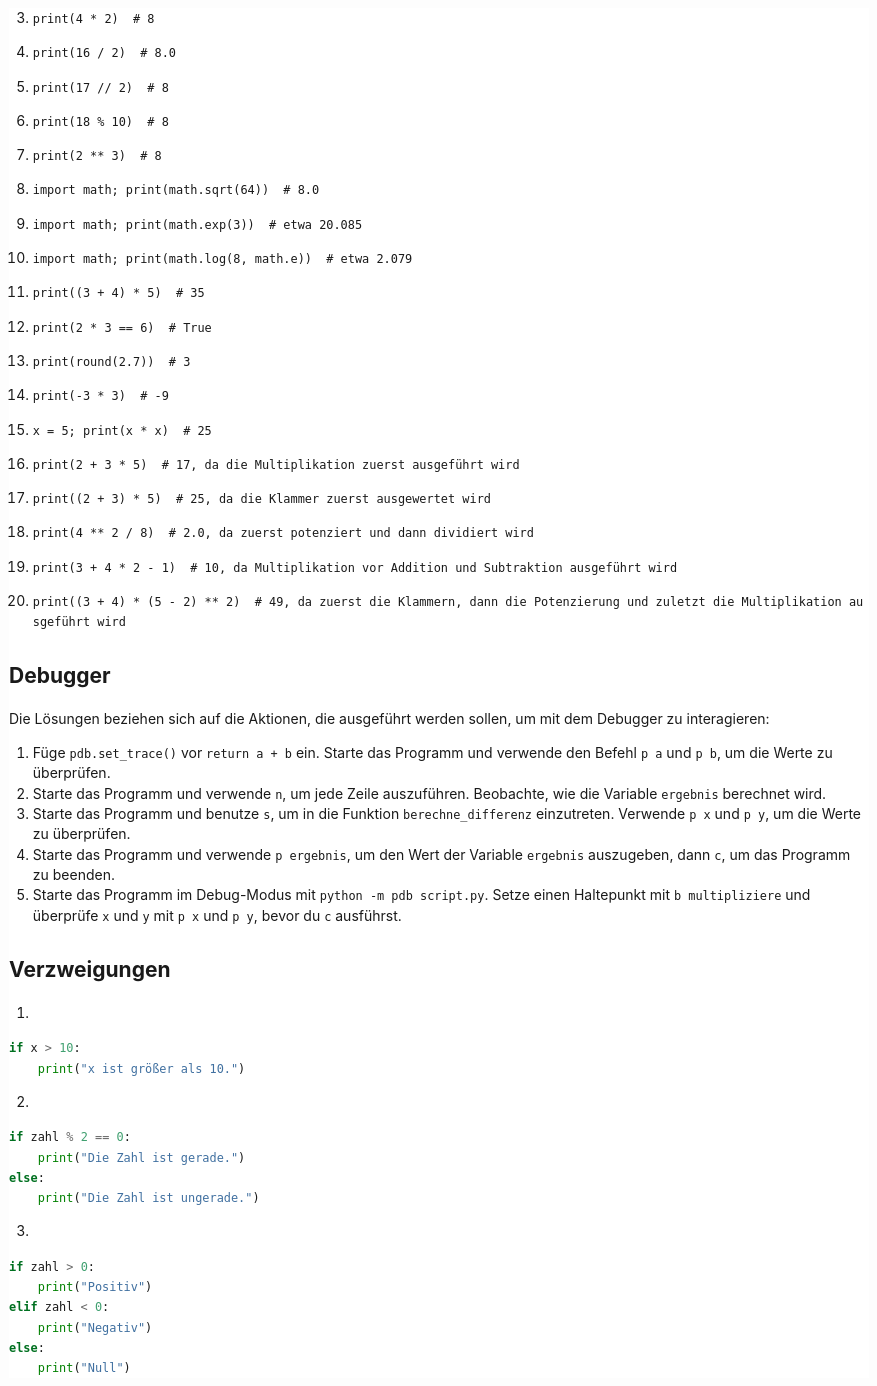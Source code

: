 3. `print(4 * 2)  # 8`
4. `print(16 / 2)  # 8.0`
5. `print(17 // 2)  # 8`
6. `print(18 % 10)  # 8`
7. `print(2 ** 3)  # 8`
8. `import math; print(math.sqrt(64))  # 8.0`
9. `import math; print(math.exp(3))  # etwa 20.085`
10. `import math; print(math.log(8, math.e))  # etwa 2.079`

11. `print((3 + 4) * 5)  # 35`
12. `print(2 * 3 == 6)  # True`
13. `print(round(2.7))  # 3`
14. `print(-3 * 3)  # -9`
15. `x = 5; print(x * x)  # 25`
16. `print(2 + 3 * 5)  # 17, da die Multiplikation zuerst ausgeführt wird`
17. `print((2 + 3) * 5)  # 25, da die Klammer zuerst ausgewertet wird`
18. `print(4 ** 2 / 8)  # 2.0, da zuerst potenziert und dann dividiert wird`
19. `print(3 + 4 * 2 - 1)  # 10, da Multiplikation vor Addition und Subtraktion ausgeführt wird`
20. `print((3 + 4) * (5 - 2) ** 2)  # 49, da zuerst die Klammern, dann die Potenzierung und zuletzt die Multiplikation ausgeführt wird`

## Debugger

Die Lösungen beziehen sich auf die Aktionen, die ausgeführt werden sollen, um mit dem Debugger zu interagieren:

1. Füge `pdb.set_trace()` vor `return a + b` ein. Starte das Programm und verwende den Befehl `p a` und `p b`, 
um die Werte zu überprüfen.
2. Starte das Programm und verwende `n`, um jede Zeile auszuführen. Beobachte, wie die Variable `ergebnis` berechnet 
wird.
3. Starte das Programm und benutze `s`, um in die Funktion `berechne_differenz` einzutreten. Verwende `p x` und `p y`, 
um die Werte zu überprüfen.
4. Starte das Programm und verwende `p ergebnis`, um den Wert der Variable `ergebnis` auszugeben, dann `c`, um das 
Programm zu beenden.
5. Starte das Programm im Debug-Modus mit `python -m pdb script.py`. Setze einen Haltepunkt mit `b multipliziere` und 
überprüfe `x` und `y` mit `p x` und `p y`, bevor du `c` ausführst.


## Verzweigungen
1. 
```python
if x > 10: 
    print("x ist größer als 10.")
```
2. 
```python
if zahl % 2 == 0: 
    print("Die Zahl ist gerade.") 
else:   
    print("Die Zahl ist ungerade.")
```
3. 
```python
if zahl > 0: 
    print("Positiv") 
elif zahl < 0: 
    print("Negativ") 
else: 
    print("Null")
```